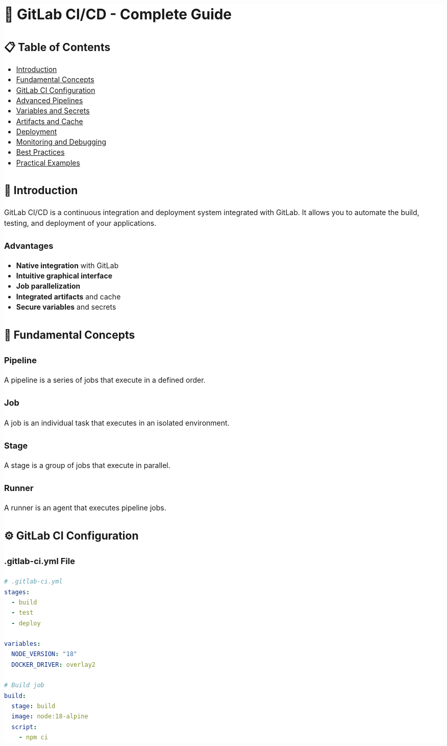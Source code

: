 ﻿# 🦊 GitLab CI/CD - Complete Guide

## 📋 Table of Contents
- [Introduction](#introduction)
- [Fundamental Concepts](#fundamental-concepts)
- [GitLab CI Configuration](#gitlab-ci-configuration)
- [Advanced Pipelines](#advanced-pipelines)
- [Variables and Secrets](#variables-and-secrets)
- [Artifacts and Cache](#artifacts-and-cache)
- [Deployment](#deployment)
- [Monitoring and Debugging](#monitoring-and-debugging)
- [Best Practices](#best-practices)
- [Practical Examples](#practical-examples)

## 🚀 Introduction

GitLab CI/CD is a continuous integration and deployment system integrated with GitLab. It allows you to automate the build, testing, and deployment of your applications.

### Advantages
- **Native integration** with GitLab
- **Intuitive graphical interface**
- **Job parallelization**
- **Integrated artifacts** and cache
- **Secure variables** and secrets

## 🎯 Fundamental Concepts

### Pipeline
A pipeline is a series of jobs that execute in a defined order.

### Job
A job is an individual task that executes in an isolated environment.

### Stage
A stage is a group of jobs that execute in parallel.

### Runner
A runner is an agent that executes pipeline jobs.

## ⚙️ GitLab CI Configuration

### .gitlab-ci.yml File

```yaml
# .gitlab-ci.yml
stages:
  - build
  - test
  - deploy

variables:
  NODE_VERSION: "18"
  DOCKER_DRIVER: overlay2

# Build job
build:
  stage: build
  image: node:18-alpine
  script:
    - npm ci
```